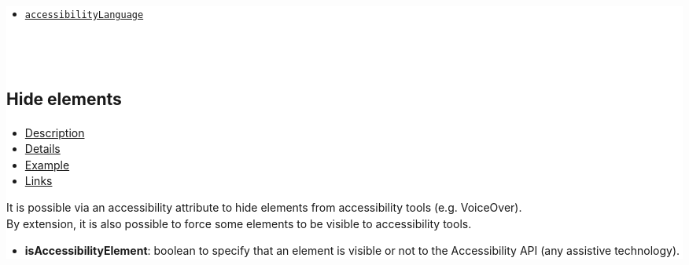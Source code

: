- [`accessibilityLanguage`](https://developer.apple.com/documentation/objectivec/nsobject/1615192-accessibilitylanguage)
</div>
</div>
<br><br>

<a name="MaskElements"></a>
## Hide elements
<ul class="nav nav-tabs" role="tablist">
    <li class="nav-item" role="presentation">
        <a class="nav-link active"
           data-toggle="tab" 
           href="#hideElts-Description" 
           role="tab" 
           aria-selected="true">Description</a>
    </li>
    <li class="nav-item" role="presentation">
        <a class="nav-link" 
           data-toggle="tab" 
           href="#hideElts-Details" 
           role="tab" 
           aria-selected="false">Details</a>
    </li>
    <li class="nav-item" role="presentation">
        <a class="nav-link" 
           data-toggle="tab" 
           href="#hideElts-Example" 
           role="tab" 
           aria-selected="false">Example</a>
    </li>
    <li class="nav-item" role="presentation">
        <a class="nav-link" 
           data-toggle="tab" 
           href="#hideElts-Links" 
           role="tab" 
           aria-selected="false">Links</a>
    </li>
</ul><div class="tab-content">
<div class="tab-pane show active"
     id="hideElts-Description"
     role="tabpanel">
     
It is possible via an accessibility attribute to hide elements from accessibility tools (e.g. VoiceOver).
<br>By extension, it is also possible to force some elements to be visible to accessibility tools.

</div>
<div class="tab-pane" id="hideElts-Details" role="tabpanel">

- **isAccessibilityElement**: boolean to specify that an element is visible or not to the Accessibility <abbr>API</abbr> (any assistive technology).
